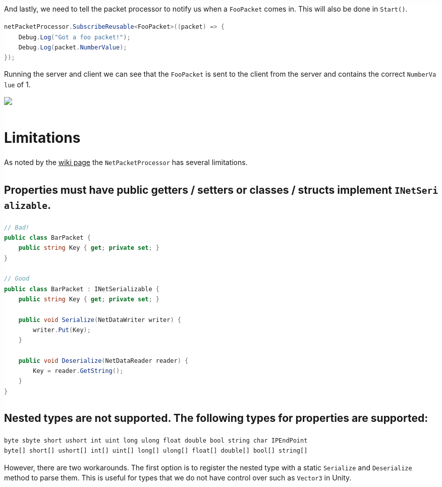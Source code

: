 And lastly, we need to tell the packet processor to notify us when a `FooPacket` comes in. This will also be done in `Start()`.

```c#
netPacketProcessor.SubscribeReusable<FooPacket>((packet) => {
    Debug.Log("Got a foo packet!");
    Debug.Log(packet.NumberValue);
});
```

Running the server and client we can see that the `FooPacket` is sent to the client from the server and contains the correct `NumberValue` of 1.

![](images/1.png)

# Limitations

As noted by the [wiki page](<https://github.com/RevenantX/LiteNetLib/wiki/NetPacketProcessor-(NetSerializer)-usage>) the `NetPacketProcessor` has several limitations.

## Properties must have public getters / setters or classes / structs implement `INetSerializable`.

```c#
// Bad!
public class BarPacket {
    public string Key { get; private set; }
}

// Good
public class BarPacket : INetSerializable {
    public string Key { get; private set; }

    public void Serialize(NetDataWriter writer) {
        writer.Put(Key);
    }

    public void Deserialize(NetDataReader reader) {
        Key = reader.GetString();
    }
}
```

## Nested types are not supported. The following types for properties are supported:

```
byte sbyte short ushort int uint long ulong float double bool string char IPEndPoint
byte[] short[] ushort[] int[] uint[] long[] ulong[] float[] double[] bool[] string[]
```

However, there are two workarounds. The first option is to register the nested type with a static `Serialize` and `Deserialize` method to parse them. This is useful for types that we do not have control over such as `Vector3` in Unity.
